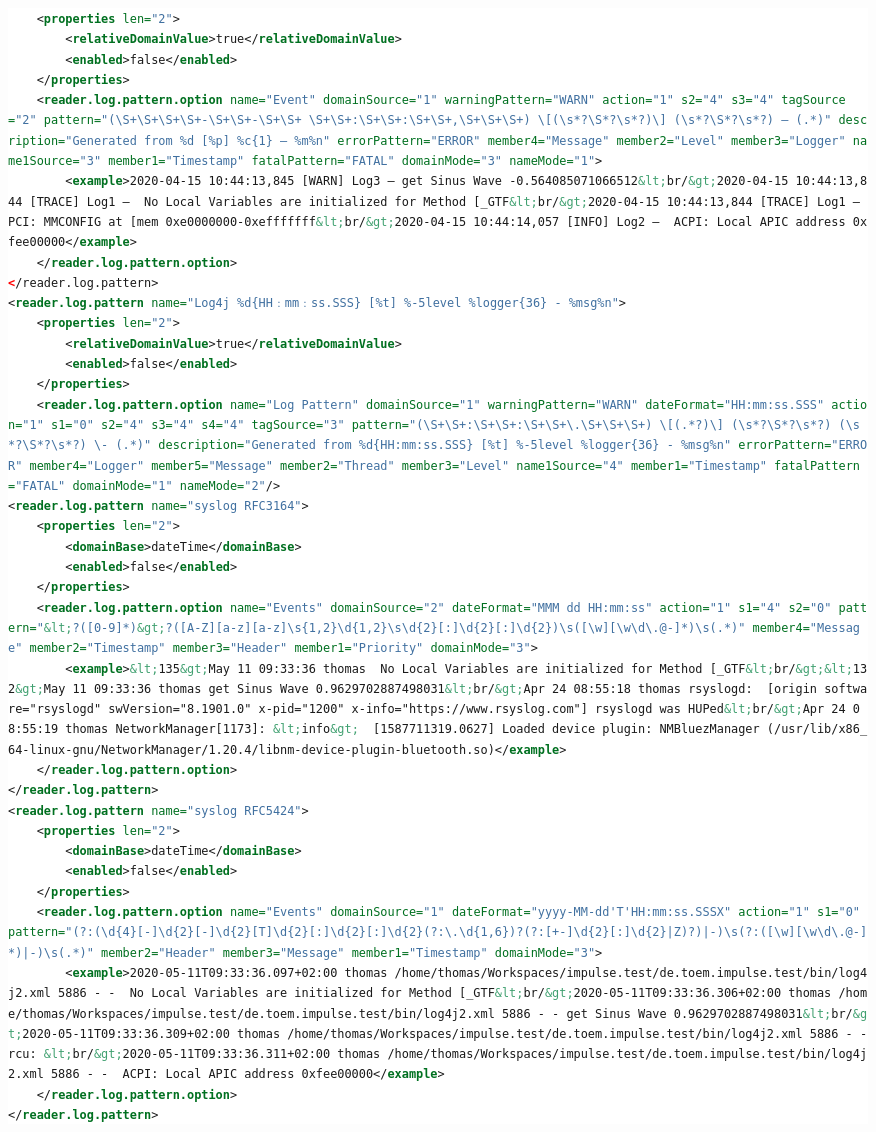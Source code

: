 ```xml
    <properties len="2">
        <relativeDomainValue>true</relativeDomainValue>
        <enabled>false</enabled>
    </properties>
    <reader.log.pattern.option name="Event" domainSource="1" warningPattern="WARN" action="1" s2="4" s3="4" tagSource="2" pattern="(\S+\S+\S+\S+-\S+\S+-\S+\S+ \S+\S+:\S+\S+:\S+\S+,\S+\S+\S+) \[(\s*?\S*?\s*?)\] (\s*?\S*?\s*?) – (.*)" description="Generated from %d [%p] %c{1} – %m%n" errorPattern="ERROR" member4="Message" member2="Level" member3="Logger" name1Source="3" member1="Timestamp" fatalPattern="FATAL" domainMode="3" nameMode="1">
        <example>2020-04-15 10:44:13,845 [WARN] Log3 – get Sinus Wave -0.564085071066512&lt;br/&gt;2020-04-15 10:44:13,844 [TRACE] Log1 –  No Local Variables are initialized for Method [_GTF&lt;br/&gt;2020-04-15 10:44:13,844 [TRACE] Log1 –  PCI: MMCONFIG at [mem 0xe0000000-0xefffffff&lt;br/&gt;2020-04-15 10:44:14,057 [INFO] Log2 –  ACPI: Local APIC address 0xfee00000</example>
    </reader.log.pattern.option>
</reader.log.pattern>
<reader.log.pattern name="Log4j %d{HH﹕mm﹕ss.SSS} [%t] %-5level %logger{36} - %msg%n">
    <properties len="2">
        <relativeDomainValue>true</relativeDomainValue>
        <enabled>false</enabled>
    </properties>
    <reader.log.pattern.option name="Log Pattern" domainSource="1" warningPattern="WARN" dateFormat="HH:mm:ss.SSS" action="1" s1="0" s2="4" s3="4" s4="4" tagSource="3" pattern="(\S+\S+:\S+\S+:\S+\S+\.\S+\S+\S+) \[(.*?)\] (\s*?\S*?\s*?) (\s*?\S*?\s*?) \- (.*)" description="Generated from %d{HH:mm:ss.SSS} [%t] %-5level %logger{36} - %msg%n" errorPattern="ERROR" member4="Logger" member5="Message" member2="Thread" member3="Level" name1Source="4" member1="Timestamp" fatalPattern="FATAL" domainMode="1" nameMode="2"/>
<reader.log.pattern name="syslog RFC3164">
    <properties len="2">
        <domainBase>dateTime</domainBase>
        <enabled>false</enabled>
    </properties>
    <reader.log.pattern.option name="Events" domainSource="2" dateFormat="MMM dd HH:mm:ss" action="1" s1="4" s2="0" pattern="&lt;?([0-9]*)&gt;?([A-Z][a-z][a-z]\s{1,2}\d{1,2}\s\d{2}[:]\d{2}[:]\d{2})\s([\w][\w\d\.@-]*)\s(.*)" member4="Message" member2="Timestamp" member3="Header" member1="Priority" domainMode="3">
        <example>&lt;135&gt;May 11 09:33:36 thomas  No Local Variables are initialized for Method [_GTF&lt;br/&gt;&lt;132&gt;May 11 09:33:36 thomas get Sinus Wave 0.9629702887498031&lt;br/&gt;Apr 24 08:55:18 thomas rsyslogd:  [origin software="rsyslogd" swVersion="8.1901.0" x-pid="1200" x-info="https://www.rsyslog.com"] rsyslogd was HUPed&lt;br/&gt;Apr 24 08:55:19 thomas NetworkManager[1173]: &lt;info&gt;  [1587711319.0627] Loaded device plugin: NMBluezManager (/usr/lib/x86_64-linux-gnu/NetworkManager/1.20.4/libnm-device-plugin-bluetooth.so)</example>
    </reader.log.pattern.option>
</reader.log.pattern>
<reader.log.pattern name="syslog RFC5424">
    <properties len="2">
        <domainBase>dateTime</domainBase>
        <enabled>false</enabled>
    </properties>
    <reader.log.pattern.option name="Events" domainSource="1" dateFormat="yyyy-MM-dd'T'HH:mm:ss.SSSX" action="1" s1="0" pattern="(?:(\d{4}[-]\d{2}[-]\d{2}[T]\d{2}[:]\d{2}[:]\d{2}(?:\.\d{1,6})?(?:[+-]\d{2}[:]\d{2}|Z)?)|-)\s(?:([\w][\w\d\.@-]*)|-)\s(.*)" member2="Header" member3="Message" member1="Timestamp" domainMode="3">
        <example>2020-05-11T09:33:36.097+02:00 thomas /home/thomas/Workspaces/impulse.test/de.toem.impulse.test/bin/log4j2.xml 5886 - -  No Local Variables are initialized for Method [_GTF&lt;br/&gt;2020-05-11T09:33:36.306+02:00 thomas /home/thomas/Workspaces/impulse.test/de.toem.impulse.test/bin/log4j2.xml 5886 - - get Sinus Wave 0.9629702887498031&lt;br/&gt;2020-05-11T09:33:36.309+02:00 thomas /home/thomas/Workspaces/impulse.test/de.toem.impulse.test/bin/log4j2.xml 5886 - -  rcu: &lt;br/&gt;2020-05-11T09:33:36.311+02:00 thomas /home/thomas/Workspaces/impulse.test/de.toem.impulse.test/bin/log4j2.xml 5886 - -  ACPI: Local APIC address 0xfee00000</example>
    </reader.log.pattern.option>
</reader.log.pattern>
```
